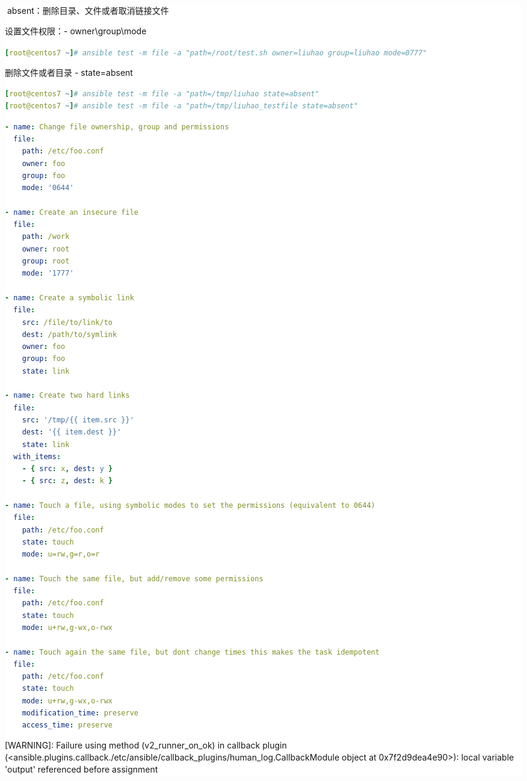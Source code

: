 ​           absent：删除目录、文件或者取消链接文件

设置文件权限：- owner\group\mode

```yaml
[root@centos7 ~]# ansible test -m file -a "path=/root/test.sh owner=liuhao group=liuhao mode=0777"
```



删除文件或者目录 - state=absent

```yaml
[root@centos7 ~]# ansible test -m file -a "path=/tmp/liuhao state=absent"
[root@centos7 ~]# ansible test -m file -a "path=/tmp/liuhao_testfile state=absent"
```

```yaml
- name: Change file ownership, group and permissions
  file:
    path: /etc/foo.conf
    owner: foo
    group: foo
    mode: '0644'

- name: Create an insecure file
  file:
    path: /work
    owner: root
    group: root
    mode: '1777'

- name: Create a symbolic link
  file:
    src: /file/to/link/to
    dest: /path/to/symlink
    owner: foo
    group: foo
    state: link

- name: Create two hard links
  file:
    src: '/tmp/{{ item.src }}'
    dest: '{{ item.dest }}'
    state: link
  with_items:
    - { src: x, dest: y }
    - { src: z, dest: k }

- name: Touch a file, using symbolic modes to set the permissions (equivalent to 0644)
  file:
    path: /etc/foo.conf
    state: touch
    mode: u=rw,g=r,o=r

- name: Touch the same file, but add/remove some permissions
  file:
    path: /etc/foo.conf
    state: touch
    mode: u+rw,g-wx,o-rwx

- name: Touch again the same file, but dont change times this makes the task idempotent
  file:
    path: /etc/foo.conf
    state: touch
    mode: u+rw,g-wx,o-rwx
    modification_time: preserve
    access_time: preserve
```

 [WARNING]: Failure using method (v2_runner_on_ok) in callback plugin (<ansible.plugins.callback./etc/ansible/callback_plugins/human_log.CallbackModule object at 0x7f2d9dea4e90>): local variable 'output' referenced before assignment